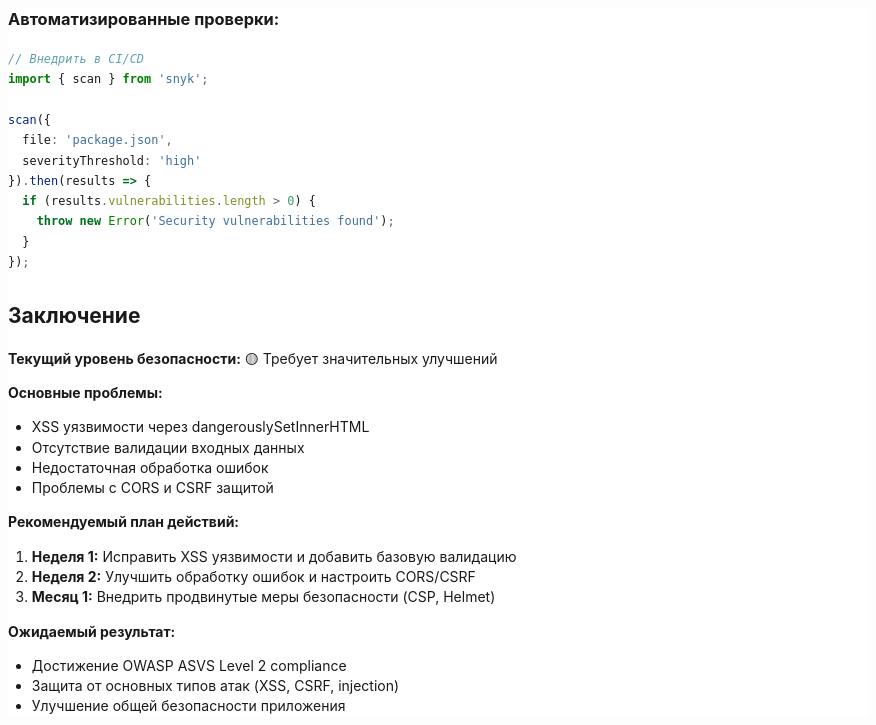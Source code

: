### Автоматизированные проверки:

```typescript
// Внедрить в CI/CD
import { scan } from 'snyk';

scan({
  file: 'package.json',
  severityThreshold: 'high'
}).then(results => {
  if (results.vulnerabilities.length > 0) {
    throw new Error('Security vulnerabilities found');
  }
});
```

## Заключение

**Текущий уровень безопасности:** 🟡 Требует значительных улучшений

**Основные проблемы:**
- XSS уязвимости через dangerouslySetInnerHTML
- Отсутствие валидации входных данных
- Недостаточная обработка ошибок
- Проблемы с CORS и CSRF защитой

**Рекомендуемый план действий:**
1. **Неделя 1:** Исправить XSS уязвимости и добавить базовую валидацию
2. **Неделя 2:** Улучшить обработку ошибок и настроить CORS/CSRF
3. **Месяц 1:** Внедрить продвинутые меры безопасности (CSP, Helmet)

**Ожидаемый результат:**
- Достижение OWASP ASVS Level 2 compliance
- Защита от основных типов атак (XSS, CSRF, injection)
- Улучшение общей безопасности приложения
